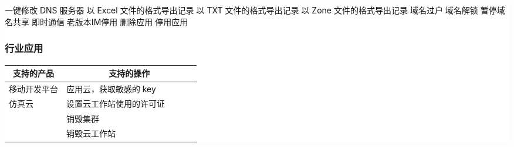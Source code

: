 <tr>
<td>一键修改 DNS 服务器</td>
</tr>
<tr>
<td>以 Excel 文件的格式导出记录</td>
</tr>
<tr>
<td>以 TXT 文件的格式导出记录</td>
</tr>
<tr>
<td>以 Zone 文件的格式导出记录</td>
</tr>
<tr>
<td>域名过户</td>
</tr>
<tr>
<td>域名解锁</td>
</tr>
<tr>
<td>暂停域名共享</td>
</tr>
<tr>
<td rowspan="3">即时通信</td>
<td>老版本IM停用</td>
</tr>
<tr>
<td>删除应用</td>
</tr>
<tr>
<td>停用应用</td>
</tr>
</tbody></table>


### 行业应用
<table>
<thead>
<tr>
<th width="30%">支持的产品</th>
<th width="70%">支持的操作</th>
</tr>
</thead>
<tbody><tr>
<td>移动开发平台</td>
<td>应用云，获取敏感的 key</td>
</tr>
<td rowspan="3">仿真云</td>
<td>设置云工作站使用的许可证</td>
</tr>
<tr>
<td>销毁集群</td>
</tr>
<tr>
<td>销毁云工作站</td>
</tr>
</tbody></table>
